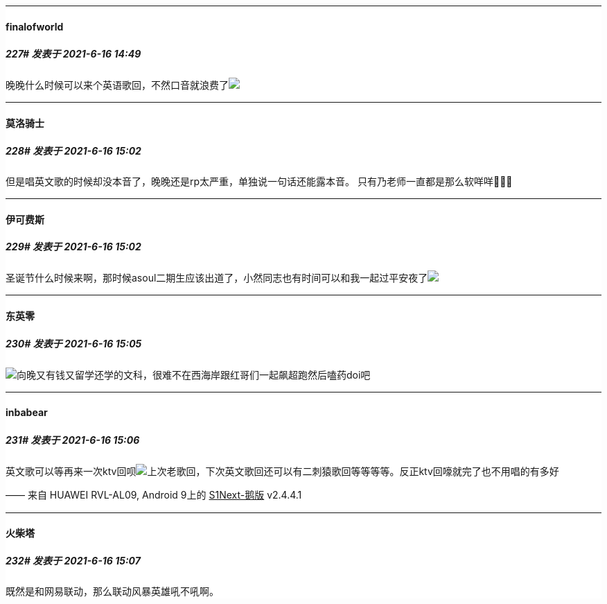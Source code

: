 
*****

####  finalofworld  
##### 227#       发表于 2021-6-16 14:49


晚晚什么时候可以来个英语歌回，不然口音就浪费了<img src="https://static.saraba1st.com/image/smiley/face2017/211.gif" referrerpolicy="no-referrer">


*****

####  莫洛骑士  
##### 228#       发表于 2021-6-16 15:02


但是唱英文歌的时候却没本音了，晚晚还是rp太严重，单独说一句话还能露本音。
只有乃老师一直都是那么软咩咩🤤🤤🤤


*****

####  伊可费斯  
##### 229#       发表于 2021-6-16 15:02


圣诞节什么时候来啊，那时候asoul二期生应该出道了，小然同志也有时间可以和我一起过平安夜了<img src="https://static.saraba1st.com/image/smiley/face2017/075.png" referrerpolicy="no-referrer">


*****

####  东英零  
##### 230#       发表于 2021-6-16 15:05


<img src="https://static.saraba1st.com/image/smiley/face2017/037.png" referrerpolicy="no-referrer">向晚又有钱又留学还学的文科，很难不在西海岸跟红哥们一起飙超跑然后嗑药doi吧


*****

####  inbabear  
##### 231#       发表于 2021-6-16 15:06


英文歌可以等再来一次ktv回呗<img src="https://static.saraba1st.com/image/smiley/face2017/075.png" referrerpolicy="no-referrer">上次老歌回，下次英文歌回还可以有二刺猿歌回等等等等。反正ktv回嚎就完了也不用唱的有多好

—— 来自 HUAWEI RVL-AL09, Android 9上的 [S1Next-鹅版](https://github.com/ykrank/S1-Next/releases) v2.4.4.1


*****

####  火柴塔  
##### 232#       发表于 2021-6-16 15:07


既然是和网易联动，那么联动风暴英雄吼不吼啊。

